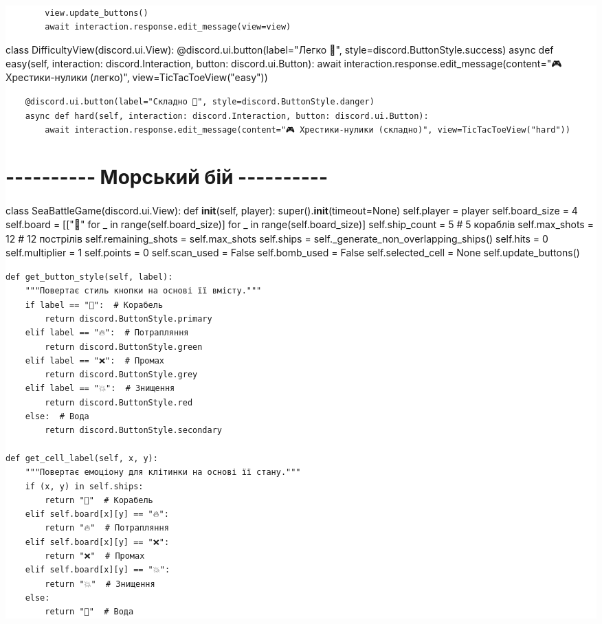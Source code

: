             view.update_buttons()
            await interaction.response.edit_message(view=view)

class DifficultyView(discord.ui.View):
        @discord.ui.button(label="Легко 🎲", style=discord.ButtonStyle.success)
        async def easy(self, interaction: discord.Interaction, button: discord.ui.Button):
            await interaction.response.edit_message(content="🎮 Хрестики-нулики (легко)", view=TicTacToeView("easy"))

        @discord.ui.button(label="Складно 🧠", style=discord.ButtonStyle.danger)
        async def hard(self, interaction: discord.Interaction, button: discord.ui.Button):
            await interaction.response.edit_message(content="🎮 Хрестики-нулики (складно)", view=TicTacToeView("hard"))

# ---------- Морський бій ----------
class SeaBattleGame(discord.ui.View):
    def __init__(self, player):
        super().__init__(timeout=None)
        self.player = player
        self.board_size = 4  
        self.board = [["🌊" for _ in range(self.board_size)] for _ in range(self.board_size)]
        self.ship_count = 5  # 5 кораблів
        self.max_shots = 12  # 12 пострілів
        self.remaining_shots = self.max_shots
        self.ships = self._generate_non_overlapping_ships() 
        self.hits = 0
        self.multiplier = 1
        self.points = 0
        self.scan_used = False
        self.bomb_used = False
        self.selected_cell = None
        self.update_buttons()

    def get_button_style(self, label):
        """Повертає стиль кнопки на основі її вмісту."""
        if label == "🚢":  # Корабель
            return discord.ButtonStyle.primary
        elif label == "🔥":  # Потрапляння
            return discord.ButtonStyle.green
        elif label == "❌":  # Промах
            return discord.ButtonStyle.grey
        elif label == "💥":  # Знищення
            return discord.ButtonStyle.red
        else:  # Вода
            return discord.ButtonStyle.secondary

    def get_cell_label(self, x, y):
        """Повертає емоціону для клітинки на основі її стану."""
        if (x, y) in self.ships:
            return "🚢"  # Корабель
        elif self.board[x][y] == "🔥":
            return "🔥"  # Потрапляння
        elif self.board[x][y] == "❌":
            return "❌"  # Промах
        elif self.board[x][y] == "💥":
            return "💥"  # Знищення
        else:
            return "🌊"  # Вода
